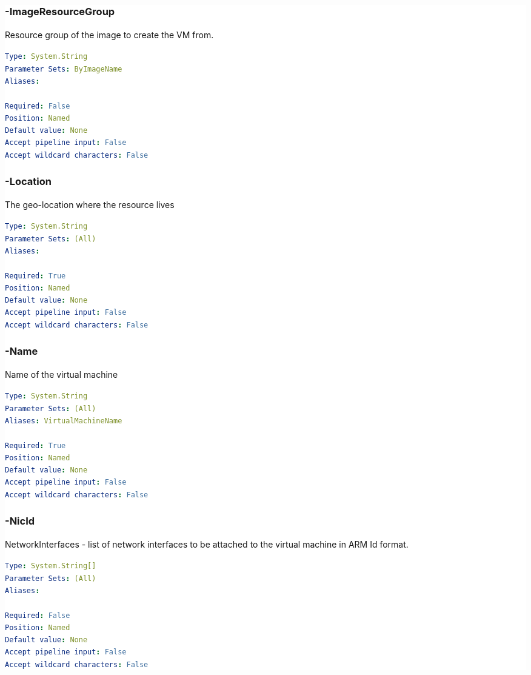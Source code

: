 ### -ImageResourceGroup
Resource group of the image to create the VM from.

```yaml
Type: System.String
Parameter Sets: ByImageName
Aliases:

Required: False
Position: Named
Default value: None
Accept pipeline input: False
Accept wildcard characters: False
```

### -Location
The geo-location where the resource lives

```yaml
Type: System.String
Parameter Sets: (All)
Aliases:

Required: True
Position: Named
Default value: None
Accept pipeline input: False
Accept wildcard characters: False
```

### -Name
Name of the virtual machine

```yaml
Type: System.String
Parameter Sets: (All)
Aliases: VirtualMachineName

Required: True
Position: Named
Default value: None
Accept pipeline input: False
Accept wildcard characters: False
```

### -NicId
NetworkInterfaces - list of network interfaces to be attached to the virtual machine in ARM Id format.

```yaml
Type: System.String[]
Parameter Sets: (All)
Aliases:

Required: False
Position: Named
Default value: None
Accept pipeline input: False
Accept wildcard characters: False
```
